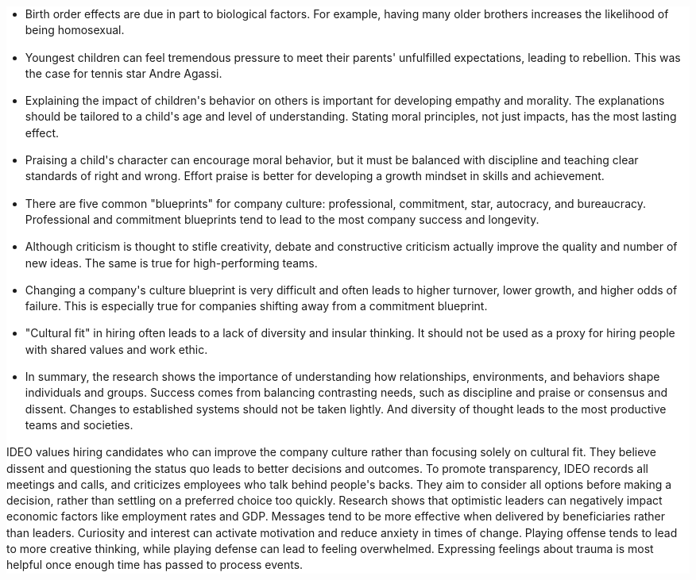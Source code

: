 - Birth order effects are due in part to biological factors. For example, having many older brothers increases the likelihood of being homosexual.

- Youngest children can feel tremendous pressure to meet their parents' unfulfilled expectations, leading to rebellion. This was the case for tennis star Andre Agassi.

- Explaining the impact of children's behavior on others is important for developing empathy and morality. The explanations should be tailored to a child's age and level of understanding. Stating moral principles, not just impacts, has the most lasting effect.

- Praising a child's character can encourage moral behavior, but it must be balanced with discipline and teaching clear standards of right and wrong. Effort praise is better for developing a growth mindset in skills and achievement.

- There are five common "blueprints" for company culture: professional, commitment, star, autocracy, and bureaucracy. Professional and commitment blueprints tend to lead to the most company success and longevity.

- Although criticism is thought to stifle creativity, debate and constructive criticism actually improve the quality and number of new ideas. The same is true for high-performing teams. 

- Changing a company's culture blueprint is very difficult and often leads to higher turnover, lower growth, and higher odds of failure. This is especially true for companies shifting away from a commitment blueprint.

- "Cultural fit" in hiring often leads to a lack of diversity and insular thinking. It should not be used as a proxy for hiring people with shared values and work ethic.

- In summary, the research shows the importance of understanding how relationships, environments, and behaviors shape individuals and groups. Success comes from balancing contrasting needs, such as discipline and praise or consensus and dissent. Changes to established systems should not be taken lightly. And diversity of thought leads to the most productive teams and societies.

 

IDEO values hiring candidates who can improve the company culture rather than focusing solely on cultural fit. They believe dissent and questioning the status quo leads to better decisions and outcomes. To promote transparency, IDEO records all meetings and calls, and criticizes employees who talk behind people's backs. They aim to consider all options before making a decision, rather than settling on a preferred choice too quickly. Research shows that optimistic leaders can negatively impact economic factors like employment rates and GDP. Messages tend to be more effective when delivered by beneficiaries rather than leaders. Curiosity and interest can activate motivation and reduce anxiety in times of change. Playing offense tends to lead to more creative thinking, while playing defense can lead to feeling overwhelmed. Expressing feelings about trauma is most helpful once enough time has passed to process events.